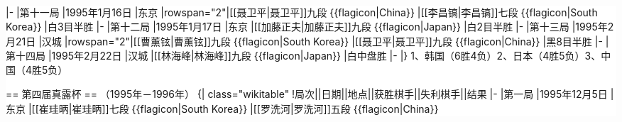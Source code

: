 |-
|第十一局
|1995年1月16日
|东京
|rowspan="2"|[[聂卫平|聂卫平]]九段 {{flagicon|China}}
|[[李昌镐|李昌镐]]七段 {{flagicon|South Korea}}
|白3目半胜
|-
|第十二局
|1995年1月17日
|东京
|[[加藤正夫|加藤正夫]]九段 {{flagicon|Japan}}
|白2目半胜
|-
|第十三局
|1995年2月21日
|汉城
|rowspan="2"|[[曹薰铉|曹薰铉]]九段 {{flagicon|South Korea}}
|[[聂卫平|聂卫平]]九段 {{flagicon|China}}
|黑8目半胜
|-
|第十四局
|1995年2月22日
|汉城
|[[林海峰|林海峰]]九段 {{flagicon|Japan}}
|白中盘胜
|-
|}
1、韩国（6胜4负）2、日本（4胜5负）3、中国（4胜5负）

== 第四届真露杯 ==
（1995年－1996年）
{|  class="wikitable"
!局次||日期||地点||获胜棋手||失利棋手||结果
|-
|第一局
|1995年12月5日
|东京
|[[崔珪昞|崔珪昞]]七段 {{flagicon|South Korea}}
|[[罗洗河|罗洗河]]五段 {{flagicon|China}}